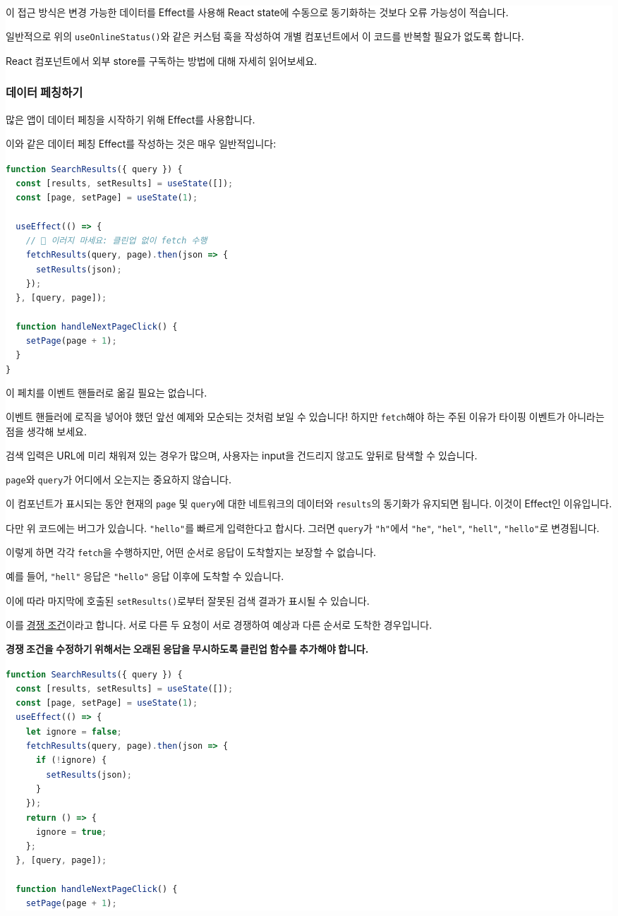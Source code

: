 이 접근 방식은 변경 가능한 데이터를 Effect를 사용해 React state에 수동으로 동기화하는 것보다 오류 가능성이 적습니다.

일반적으로 위의 `useOnlineStatus()`와 같은 커스텀 훅을 작성하여 개별 컴포넌트에서 이 코드를 반복할 필요가 없도록 합니다.

 React 컴포넌트에서 외부 store를 구독하는 방법에 대해 자세히 읽어보세요.

### 데이터 페칭하기

많은 앱이 데이터 페칭을 시작하기 위해 Effect를 사용합니다.

이와 같은 데이터 페칭 Effect를 작성하는 것은 매우 일반적입니다:

```jsx
function SearchResults({ query }) {
  const [results, setResults] = useState([]);
  const [page, setPage] = useState(1);

  useEffect(() => {
    // 🔴 이러지 마세요: 클린업 없이 fetch 수행
    fetchResults(query, page).then(json => {
      setResults(json);
    });
  }, [query, page]);

  function handleNextPageClick() {
    setPage(page + 1);
  }
}
```

이 페치를 이벤트 핸들러로 옮길 필요는 없습니다.

이벤트 핸들러에 로직을 넣어야 했던 앞선 예제와 모순되는 것처럼 보일 수 있습니다! 하지만 `fetch`해야 하는 주된 이유가 타이핑 이벤트가 아니라는 점을 생각해 보세요.

검색 입력은 URL에 미리 채워져 있는 경우가 많으며, 사용자는 input을 건드리지 않고도 앞뒤로 탐색할 수 있습니다.

`page`와 `query`가 어디에서 오는지는 중요하지 않습니다.

이 컴포넌트가 표시되는 동안 현재의 `page` 및 `query`에 대한 네트워크의 데이터와 `results`의 동기화가 유지되면 됩니다. 이것이 Effect인 이유입니다.

다만 위 코드에는 버그가 있습니다. `"hello"`를 빠르게 입력한다고 합시다. 그러면 `query`가 `"h"`에서 `"he"`, `"hel"`, `"hell"`, `"hello"`로 변경됩니다.

이렇게 하면 각각 `fetch`을 수행하지만, 어떤 순서로 응답이 도착할지는 보장할 수 없습니다.

예를 들어, `"hell"` 응답은 `"hello"` 응답 이후에 도착할 수 있습니다.

이에 따라 마지막에 호출된 `setResults()`로부터 잘못된 검색 결과가 표시될 수 있습니다.

이를 [경쟁 조건](https://en.wikipedia.org/wiki/Race_condition)이라고 합니다. 서로 다른 두 요청이 서로 경쟁하여 예상과 다른 순서로 도착한 경우입니다.

**경쟁 조건을 수정하기 위해서는 오래된 응답을 무시하도록 클린업 함수를 추가해야 합니다.**

```jsx
function SearchResults({ query }) {
  const [results, setResults] = useState([]);
  const [page, setPage] = useState(1);
  useEffect(() => {
    let ignore = false;
    fetchResults(query, page).then(json => {
      if (!ignore) {
        setResults(json);
      }
    });
    return () => {
      ignore = true;
    };
  }, [query, page]);

  function handleNextPageClick() {
    setPage(page + 1);
```